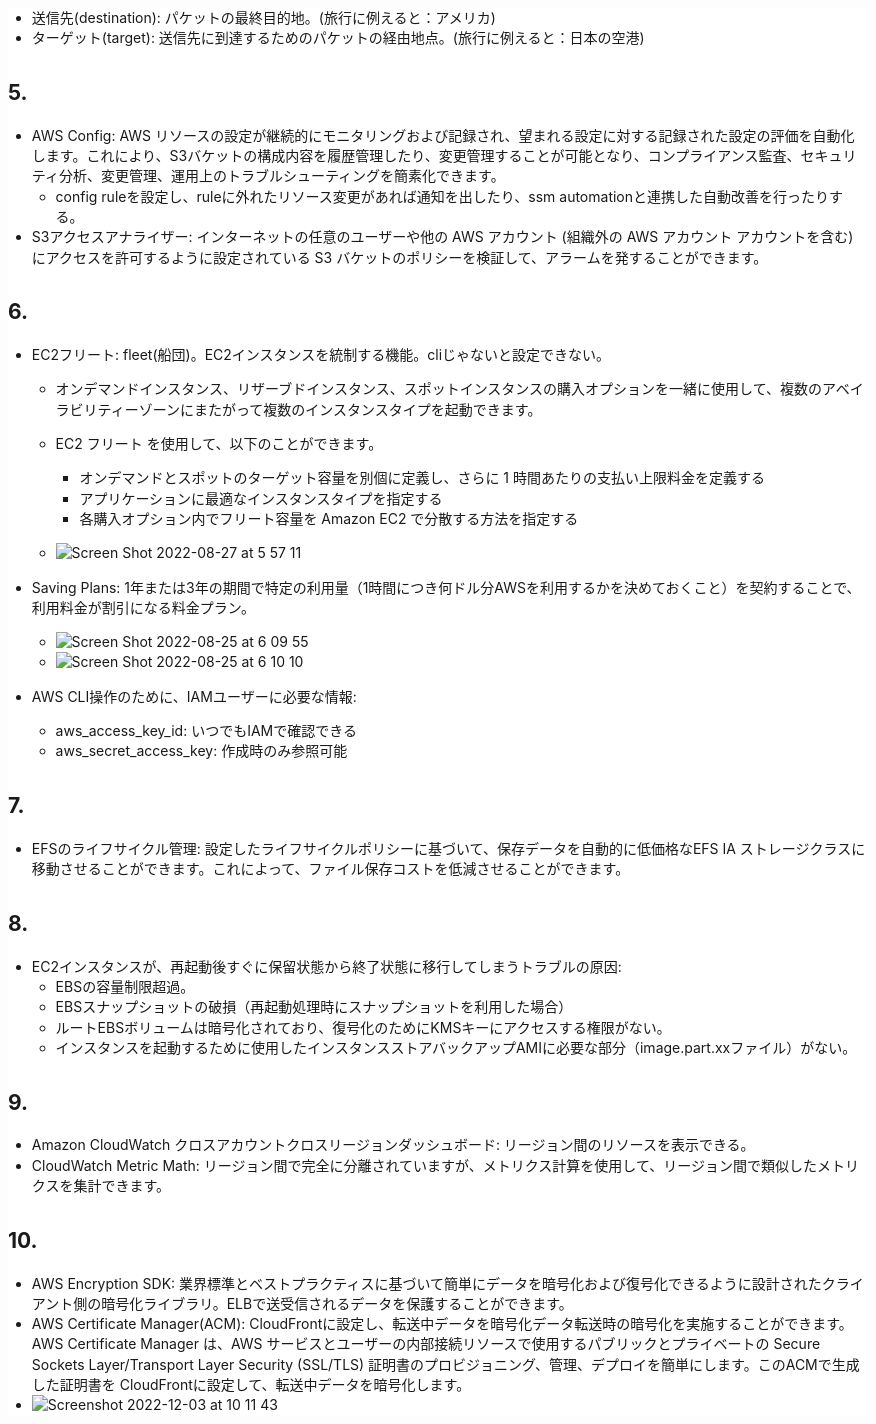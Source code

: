 - 送信先(destination): パケットの最終目的地。(旅行に例えると：アメリカ)
- ターゲット(target): 送信先に到達するためのパケットの経由地点。(旅行に例えると：日本の空港)

## 5.
- AWS Config: AWS リソースの設定が継続的にモニタリングおよび記録され、望まれる設定に対する記録された設定の評価を自動化します。これにより、S3バケットの構成内容を履歴管理したり、変更管理することが可能となり、コンプライアンス監査、セキュリティ分析、変更管理、運用上のトラブルシューティングを簡素化できます。 
    - config ruleを設定し、ruleに外れたリソース変更があれば通知を出したり、ssm automationと連携した自動改善を行ったりする。
- S3アクセスアナライザー: インターネットの任意のユーザーや他の AWS アカウント (組織外の AWS アカウント アカウントを含む) にアクセスを許可するように設定されている S3 バケットのポリシーを検証して、アラームを発することができます。

## 6.
- EC2フリート: fleet(船団)。EC2インスタンスを統制する機能。cliじゃないと設定できない。
    - オンデマンドインスタンス、リザーブドインスタンス、スポットインスタンスの購入オプションを一緒に使用して、複数のアベイラビリティーゾーンにまたがって複数のインスタンスタイプを起動できます。
    - EC2 フリート を使用して、以下のことができます。
        - オンデマンドとスポットのターゲット容量を別個に定義し、さらに 1 時間あたりの支払い上限料金を定義する
        - アプリケーションに最適なインスタンスタイプを指定する
        - 各購入オプション内でフリート容量を Amazon EC2 で分散する方法を指定する

    - ![Screen Shot 2022-08-27 at 5 57 11](https://user-images.githubusercontent.com/61643054/186989557-c479c402-d7cf-4724-a0a4-b6886947d99b.png)

- Saving Plans: 1年または3年の期間で特定の利用量（1時間につき何ドル分AWSを利用するかを決めておくこと）を契約することで、利用料金が割引になる料金プラン。
    - ![Screen Shot 2022-08-25 at 6 09 55](https://user-images.githubusercontent.com/61643054/186524207-11a14a47-a459-4fde-83b7-e839d4251371.png)
    - ![Screen Shot 2022-08-25 at 6 10 10](https://user-images.githubusercontent.com/61643054/186524237-30b92f62-ed4e-4a91-8418-6f95f419dda5.png)

- AWS CLI操作のために、IAMユーザーに必要な情報:
    - aws_access_key_id: いつでもIAMで確認できる
    - aws_secret_access_key: 作成時のみ参照可能

## 7.
- EFSのライフサイクル管理: 設定したライフサイクルポリシーに基づいて、保存データを自動的に低価格なEFS IA ストレージクラスに移動させることができます。これによって、ファイル保存コストを低減させることができます。

## 8.
- EC2インスタンスが、再起動後すぐに保留状態から終了状態に移行してしまうトラブルの原因:
    - EBSの容量制限超過。
    - EBSスナップショットの破損（再起動処理時にスナップショットを利用した場合）
    - ルートEBSボリュームは暗号化されており、復号化のためにKMSキーにアクセスする権限がない。
    - インスタンスを起動するために使用したインスタンスストアバックアップAMIに必要な部分（image.part.xxファイル）がない。 

## 9.
- Amazon CloudWatch クロスアカウントクロスリージョンダッシュボード: リージョン間のリソースを表示できる。
- CloudWatch Metric Math: リージョン間で完全に分離されていますが、メトリクス計算を使用して、リージョン間で類似したメトリクスを集計できます。

## 10.
- AWS Encryption SDK: 業界標準とベストプラクティスに基づいて簡単にデータを暗号化および復号化できるように設計されたクライアント側の暗号化ライブラリ。ELBで送受信されるデータを保護することができます。 
- AWS Certificate Manager(ACM): CloudFrontに設定し、転送中データを暗号化データ転送時の暗号化を実施することができます。AWS Certificate Manager は、AWS サービスとユーザーの内部接続リソースで使用するパブリックとプライベートの Secure Sockets Layer/Transport Layer Security (SSL/TLS) 証明書のプロビジョニング、管理、デプロイを簡単にします。このACMで生成した証明書を CloudFrontに設定して、転送中データを暗号化します。
- ![Screenshot 2022-12-03 at 10 11 43](https://user-images.githubusercontent.com/61643054/205421132-96941efd-47a1-4b95-95e7-19ecfca3c4b5.png)
